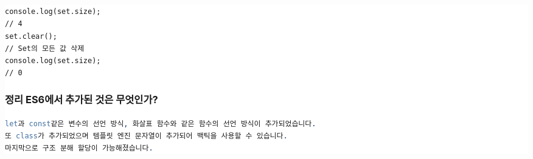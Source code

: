```
console.log(set.size);
// 4
set.clear();
// Set의 모든 값 삭제
console.log(set.size);
// 0
```

### 

### 정리 ES6에서 추가된 것은 무엇인가?

```erlang
let과 const같은 변수의 선언 방식, 화살표 함수와 같은 함수의 선언 방식이 추가되었습니다.
또 class가 추가되었으며 템플릿 엔진 문자열이 추가되어 백틱을 사용할 수 있습니다.
마지막으로 구조 분해 할당이 가능해졌습니다.
```

